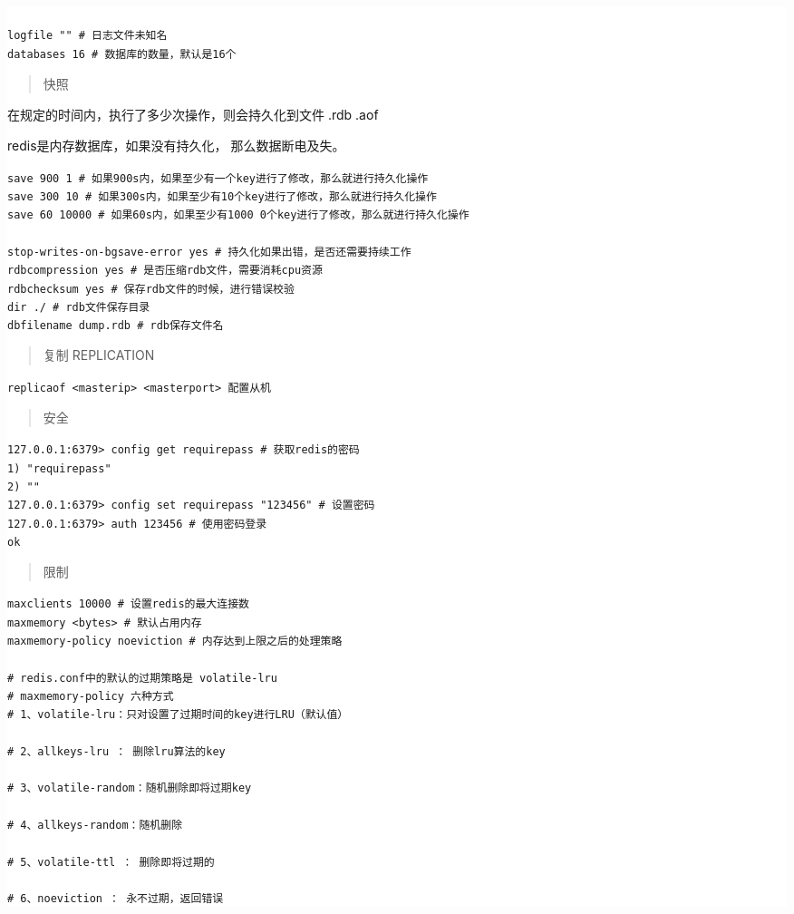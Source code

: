 ```shell

logfile "" # 日志文件未知名
databases 16 # 数据库的数量，默认是16个
```

> 快照

在规定的时间内，执行了多少次操作，则会持久化到文件 .rdb .aof

redis是内存数据库，如果没有持久化， 那么数据断电及失。

```shell
save 900 1 # 如果900s内，如果至少有一个key进行了修改，那么就进行持久化操作
save 300 10 # 如果300s内，如果至少有10个key进行了修改，那么就进行持久化操作
save 60 10000 # 如果60s内，如果至少有1000 0个key进行了修改，那么就进行持久化操作

stop-writes-on-bgsave-error yes # 持久化如果出错，是否还需要持续工作
rdbcompression yes # 是否压缩rdb文件，需要消耗cpu资源
rdbchecksum yes # 保存rdb文件的时候，进行错误校验
dir ./ # rdb文件保存目录
dbfilename dump.rdb # rdb保存文件名

```

> 复制 REPLICATION 

```shell
replicaof <masterip> <masterport> 配置从机 
```



> 安全

```shell
127.0.0.1:6379> config get requirepass # 获取redis的密码
1) "requirepass"
2) "" 
127.0.0.1:6379> config set requirepass "123456" # 设置密码
127.0.0.1:6379> auth 123456 # 使用密码登录
ok
```

> 限制 

```shell
maxclients 10000 # 设置redis的最大连接数
maxmemory <bytes> # 默认占用内存
maxmemory-policy noeviction # 内存达到上限之后的处理策略 

# redis.conf中的默认的过期策略是 volatile-lru
# maxmemory-policy 六种方式
# 1、volatile-lru：只对设置了过期时间的key进行LRU（默认值） 

# 2、allkeys-lru ： 删除lru算法的key   

# 3、volatile-random：随机删除即将过期key   

# 4、allkeys-random：随机删除   

# 5、volatile-ttl ： 删除即将过期的   

# 6、noeviction ： 永不过期，返回错误
```
